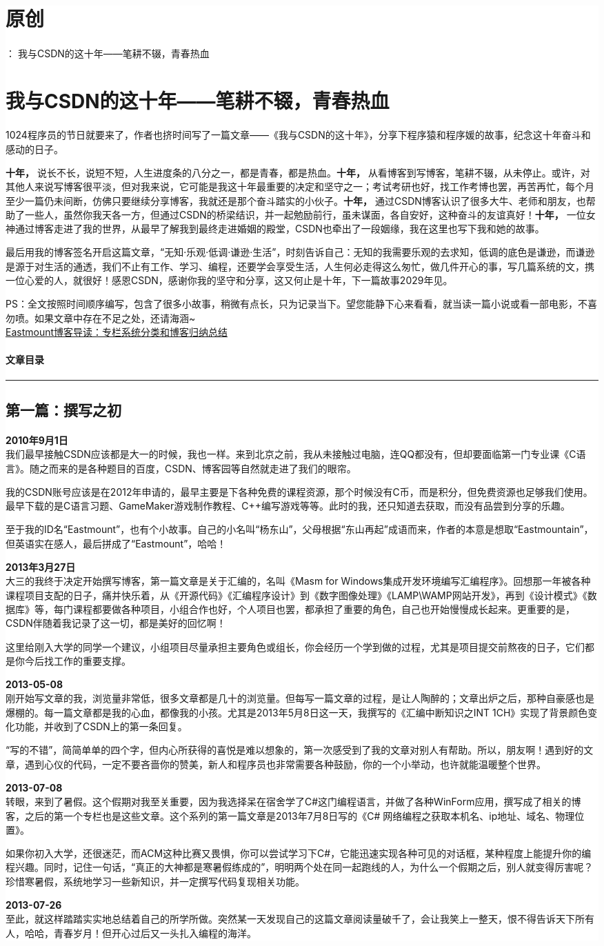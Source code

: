 # 原创
：  我与CSDN的这十年——笔耕不辍，青春热血

# 我与CSDN的这十年——笔耕不辍，青春热血

1024程序员的节日就要来了，作者也挤时间写了一篇文章——《我与CSDN的这十年》，分享下程序猿和程序媛的故事，纪念这十年奋斗和感动的日子。

**十年，** 说长不长，说短不短，人生进度条的八分之一，都是青春，都是热血。**十年，** 从看博客到写博客，笔耕不辍，从未停止。或许，对其他人来说写博客很平淡，但对我来说，它可能是我这十年最重要的决定和坚守之一；考试考研也好，找工作考博也罢，再苦再忙，每个月至少一篇仍未间断，仿佛只要继续分享博客，我就还是那个奋斗踏实的小伙子。**十年，** 通过CSDN博客认识了很多大牛、老师和朋友，也帮助了一些人，虽然你我天各一方，但通过CSDN的桥梁结识，并一起勉励前行，虽未谋面，各自安好，这种奋斗的友谊真好！**十年，** 一位女神通过博客走进了我的世界，从最早了解我到最终走进婚姻的殿堂，CSDN也牵出了一段姻缘，我在这里也写下我和她的故事。

最后用我的博客签名开启这篇文章，“无知·乐观·低调·谦逊·生活”，时刻告诉自己：无知的我需要乐观的去求知，低调的底色是谦逊，而谦逊是源于对生活的通透，我们不止有工作、学习、编程，还要学会享受生活，人生何必走得这么匆忙，做几件开心的事，写几篇系统的文，携一位心爱的人，就很好！感恩CSDN，感谢你我的坚守和分享，这又何止是十年，下一篇故事2029年见。

PS：全文按照时间顺序编写，包含了很多小故事，稍微有点长，只为记录当下。望您能静下心来看看，就当读一篇小说或看一部电影，不喜勿喷。如果文章中存在不足之处，还请海涵~<br/> [Eastmount博客导读：专栏系统分类和博客归纳总结](https://blog.csdn.net/Eastmount/article/details/99683207)

#### 文章目录

---


## 第一篇：撰写之初

**2010年9月1日**<br/> 我们最早接触CSDN应该都是大一的时候，我也一样。来到北京之前，我从未接触过电脑，连QQ都没有，但却要面临第一门专业课《C语言》。随之而来的是各种题目的百度，CSDN、博客园等自然就走进了我们的眼帘。

我的CSDN账号应该是在2012年申请的，最早主要是下各种免费的课程资源，那个时候没有C币，而是积分，但免费资源也足够我们使用。最早下载的是C语言习题、GameMaker游戏制作教程、C++编写游戏等等。此时的我，还只知道去获取，而没有品尝到分享的乐趣。

至于我的ID名“Eastmount”，也有个小故事。自己的小名叫“杨东山”，父母根据“东山再起”成语而来，作者的本意是想取“Eastmountain”，但英语实在感人，最后拼成了“Eastmount”，哈哈！

**2013年3月27日**<br/> 大三的我终于决定开始撰写博客，第一篇文章是关于汇编的，名叫《Masm for Windows集成开发环境编写汇编程序》。回想那一年被各种课程项目支配的日子，痛并快乐着，从《开源代码》《汇编程序设计》到《数字图像处理》《LAMP\WAMP网站开发》，再到《设计模式》《数据库》等，每门课程都要做各种项目，小组合作也好，个人项目也罢，都承担了重要的角色，自己也开始慢慢成长起来。更重要的是，CSDN伴随着我记录了这一切，都是美好的回忆啊！

这里给刚入大学的同学一个建议，小组项目尽量承担主要角色或组长，你会经历一个学到做的过程，尤其是项目提交前熬夜的日子，它们都是你今后找工作的重要支撑。

**2013-05-08**<br/> 刚开始写文章的我，浏览量非常低，很多文章都是几十的浏览量。但每写一篇文章的过程，是让人陶醉的；文章出炉之后，那种自豪感也是爆棚的。每一篇文章都是我的心血，都像我的小孩。尤其是2013年5月8日这一天，我撰写的《汇编中断知识之INT 1CH》实现了背景颜色变化功能，并收到了CSDN上的第一条回复。

“写的不错”，简简单单的四个字，但内心所获得的喜悦是难以想象的，第一次感受到了我的文章对别人有帮助。所以，朋友啊！遇到好的文章，遇到心仪的代码，一定不要吝啬你的赞美，新人和程序员也非常需要各种鼓励，你的一个小举动，也许就能温暖整个世界。

**2013-07-08**<br/> 转眼，来到了暑假。这个假期对我至关重要，因为我选择呆在宿舍学了C#这门编程语言，并做了各种WinForm应用，撰写成了相关的博客，之后的第一个专栏也是这些文章。这个系列的第一篇文章是2013年7月8日写的《C# 网络编程之获取本机名、ip地址、域名、物理位置》。

如果你初入大学，还很迷茫，而ACM这种比赛又畏惧，你可以尝试学习下C#，它能迅速实现各种可见的对话框，某种程度上能提升你的编程兴趣。同时，记住一句话，“真正的大神都是寒暑假练成的”，明明两个处在同一起跑线的人，为什么一个假期之后，别人就变得厉害呢？珍惜寒暑假，系统地学习一些新知识，并一定撰写代码复现相关功能。

**2013-07-26**<br/> 至此，就这样踏踏实实地总结着自己的所学所做。突然某一天发现自己的这篇文章阅读量破千了，会让我笑上一整天，恨不得告诉天下所有人，哈哈，青春岁月！但开心过后又一头扎入编程的海洋。
